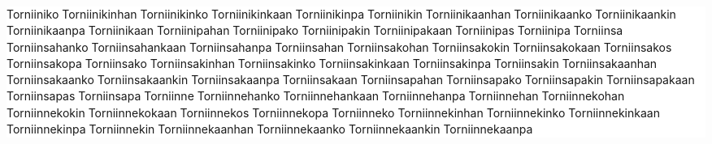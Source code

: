 Torniiniko
Torniinikinhan
Torniinikinko
Torniinikinkaan
Torniinikinpa
Torniinikin
Torniinikaanhan
Torniinikaanko
Torniinikaankin
Torniinikaanpa
Torniinikaan
Torniinipahan
Torniinipako
Torniinipakin
Torniinipakaan
Torniinipas
Torniinipa
Torniinsa
Torniinsahanko
Torniinsahankaan
Torniinsahanpa
Torniinsahan
Torniinsakohan
Torniinsakokin
Torniinsakokaan
Torniinsakos
Torniinsakopa
Torniinsako
Torniinsakinhan
Torniinsakinko
Torniinsakinkaan
Torniinsakinpa
Torniinsakin
Torniinsakaanhan
Torniinsakaanko
Torniinsakaankin
Torniinsakaanpa
Torniinsakaan
Torniinsapahan
Torniinsapako
Torniinsapakin
Torniinsapakaan
Torniinsapas
Torniinsapa
Torniinne
Torniinnehanko
Torniinnehankaan
Torniinnehanpa
Torniinnehan
Torniinnekohan
Torniinnekokin
Torniinnekokaan
Torniinnekos
Torniinnekopa
Torniinneko
Torniinnekinhan
Torniinnekinko
Torniinnekinkaan
Torniinnekinpa
Torniinnekin
Torniinnekaanhan
Torniinnekaanko
Torniinnekaankin
Torniinnekaanpa